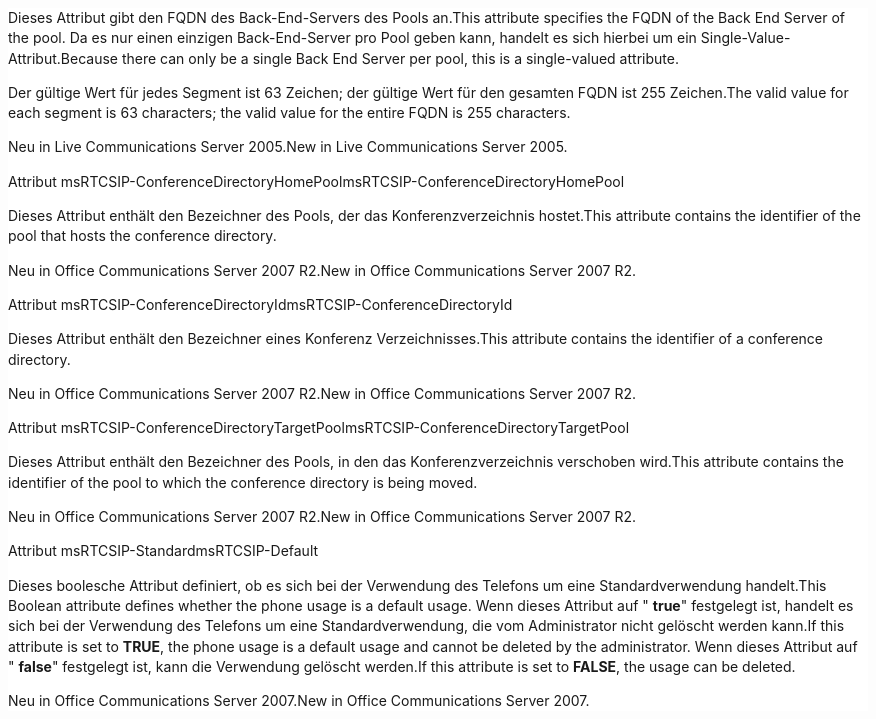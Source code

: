 <td><p><span data-ttu-id="3b159-244">Dieses Attribut gibt den FQDN des Back-End-Servers des Pools an.</span><span class="sxs-lookup"><span data-stu-id="3b159-244">This attribute specifies the FQDN of the Back End Server of the pool.</span></span> <span data-ttu-id="3b159-245">Da es nur einen einzigen Back-End-Server pro Pool geben kann, handelt es sich hierbei um ein Single-Value-Attribut.</span><span class="sxs-lookup"><span data-stu-id="3b159-245">Because there can only be a single Back End Server per pool, this is a single-valued attribute.</span></span></p>
<p><span data-ttu-id="3b159-246">Der gültige Wert für jedes Segment ist 63 Zeichen; der gültige Wert für den gesamten FQDN ist 255 Zeichen.</span><span class="sxs-lookup"><span data-stu-id="3b159-246">The valid value for each segment is 63 characters; the valid value for the entire FQDN is 255 characters.</span></span></p></td>
<td><p><span data-ttu-id="3b159-247">Neu in Live Communications Server 2005.</span><span class="sxs-lookup"><span data-stu-id="3b159-247">New in Live Communications Server 2005.</span></span></p></td>
</tr>
<tr class="odd">
<td><p><span data-ttu-id="3b159-248">Attribut msRTCSIP-ConferenceDirectoryHomePool</span><span class="sxs-lookup"><span data-stu-id="3b159-248">msRTCSIP-ConferenceDirectoryHomePool</span></span></p></td>
<td><p><span data-ttu-id="3b159-249">Dieses Attribut enthält den Bezeichner des Pools, der das Konferenzverzeichnis hostet.</span><span class="sxs-lookup"><span data-stu-id="3b159-249">This attribute contains the identifier of the pool that hosts the conference directory.</span></span></p></td>
<td><p><span data-ttu-id="3b159-250">Neu in Office Communications Server 2007 R2.</span><span class="sxs-lookup"><span data-stu-id="3b159-250">New in Office Communications Server 2007 R2.</span></span></p></td>
</tr>
<tr class="even">
<td><p><span data-ttu-id="3b159-251">Attribut msRTCSIP-ConferenceDirectoryId</span><span class="sxs-lookup"><span data-stu-id="3b159-251">msRTCSIP-ConferenceDirectoryId</span></span></p></td>
<td><p><span data-ttu-id="3b159-252">Dieses Attribut enthält den Bezeichner eines Konferenz Verzeichnisses.</span><span class="sxs-lookup"><span data-stu-id="3b159-252">This attribute contains the identifier of a conference directory.</span></span></p></td>
<td><p><span data-ttu-id="3b159-253">Neu in Office Communications Server 2007 R2.</span><span class="sxs-lookup"><span data-stu-id="3b159-253">New in Office Communications Server 2007 R2.</span></span></p></td>
</tr>
<tr class="odd">
<td><p><span data-ttu-id="3b159-254">Attribut msRTCSIP-ConferenceDirectoryTargetPool</span><span class="sxs-lookup"><span data-stu-id="3b159-254">msRTCSIP-ConferenceDirectoryTargetPool</span></span></p></td>
<td><p><span data-ttu-id="3b159-255">Dieses Attribut enthält den Bezeichner des Pools, in den das Konferenzverzeichnis verschoben wird.</span><span class="sxs-lookup"><span data-stu-id="3b159-255">This attribute contains the identifier of the pool to which the conference directory is being moved.</span></span></p></td>
<td><p><span data-ttu-id="3b159-256">Neu in Office Communications Server 2007 R2.</span><span class="sxs-lookup"><span data-stu-id="3b159-256">New in Office Communications Server 2007 R2.</span></span></p></td>
</tr>
<tr class="even">
<td><p><span data-ttu-id="3b159-257">Attribut msRTCSIP-Standard</span><span class="sxs-lookup"><span data-stu-id="3b159-257">msRTCSIP-Default</span></span></p></td>
<td><p><span data-ttu-id="3b159-258">Dieses boolesche Attribut definiert, ob es sich bei der Verwendung des Telefons um eine Standardverwendung handelt.</span><span class="sxs-lookup"><span data-stu-id="3b159-258">This Boolean attribute defines whether the phone usage is a default usage.</span></span> <span data-ttu-id="3b159-259">Wenn dieses Attribut auf " <strong>true</strong>" festgelegt ist, handelt es sich bei der Verwendung des Telefons um eine Standardverwendung, die vom Administrator nicht gelöscht werden kann.</span><span class="sxs-lookup"><span data-stu-id="3b159-259">If this attribute is set to <strong>TRUE</strong>, the phone usage is a default usage and cannot be deleted by the administrator.</span></span> <span data-ttu-id="3b159-260">Wenn dieses Attribut auf " <strong>false</strong>" festgelegt ist, kann die Verwendung gelöscht werden.</span><span class="sxs-lookup"><span data-stu-id="3b159-260">If this attribute is set to <strong>FALSE</strong>, the usage can be deleted.</span></span></p></td>
<td><p><span data-ttu-id="3b159-261">Neu in Office Communications Server 2007.</span><span class="sxs-lookup"><span data-stu-id="3b159-261">New in Office Communications Server 2007.</span></span></p></td>